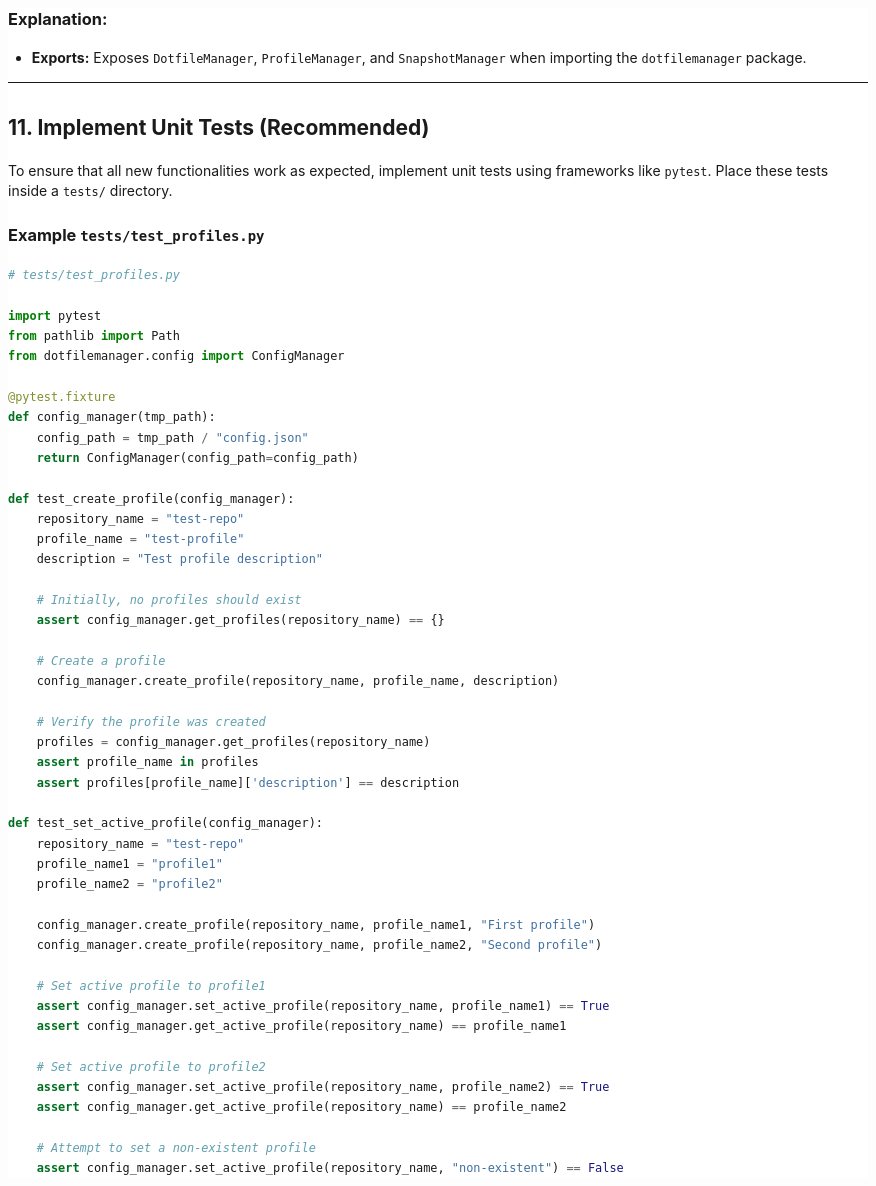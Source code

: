 ### **Explanation:**

- **Exports:** Exposes `DotfileManager`, `ProfileManager`, and `SnapshotManager` when importing the `dotfilemanager` package.

---

## **11. Implement Unit Tests (Recommended)**

To ensure that all new functionalities work as expected, implement unit tests using frameworks like `pytest`. Place these tests inside a `tests/` directory.

### **Example `tests/test_profiles.py`**

```python
# tests/test_profiles.py

import pytest
from pathlib import Path
from dotfilemanager.config import ConfigManager

@pytest.fixture
def config_manager(tmp_path):
    config_path = tmp_path / "config.json"
    return ConfigManager(config_path=config_path)

def test_create_profile(config_manager):
    repository_name = "test-repo"
    profile_name = "test-profile"
    description = "Test profile description"

    # Initially, no profiles should exist
    assert config_manager.get_profiles(repository_name) == {}

    # Create a profile
    config_manager.create_profile(repository_name, profile_name, description)

    # Verify the profile was created
    profiles = config_manager.get_profiles(repository_name)
    assert profile_name in profiles
    assert profiles[profile_name]['description'] == description

def test_set_active_profile(config_manager):
    repository_name = "test-repo"
    profile_name1 = "profile1"
    profile_name2 = "profile2"

    config_manager.create_profile(repository_name, profile_name1, "First profile")
    config_manager.create_profile(repository_name, profile_name2, "Second profile")

    # Set active profile to profile1
    assert config_manager.set_active_profile(repository_name, profile_name1) == True
    assert config_manager.get_active_profile(repository_name) == profile_name1

    # Set active profile to profile2
    assert config_manager.set_active_profile(repository_name, profile_name2) == True
    assert config_manager.get_active_profile(repository_name) == profile_name2

    # Attempt to set a non-existent profile
    assert config_manager.set_active_profile(repository_name, "non-existent") == False
```
